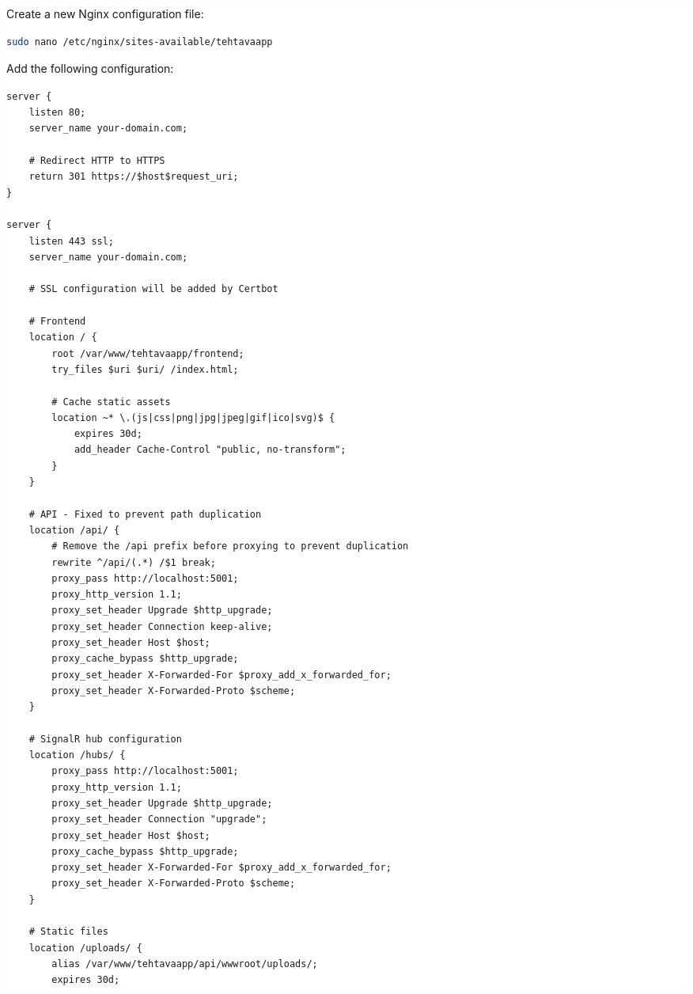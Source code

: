 Create a new Nginx configuration file:

```bash
sudo nano /etc/nginx/sites-available/tehtavaapp
```

Add the following configuration:

```nginx
server {
    listen 80;
    server_name your-domain.com;
    
    # Redirect HTTP to HTTPS
    return 301 https://$host$request_uri;
}

server {
    listen 443 ssl;
    server_name your-domain.com;
    
    # SSL configuration will be added by Certbot
    
    # Frontend
    location / {
        root /var/www/tehtavaapp/frontend;
        try_files $uri $uri/ /index.html;
        
        # Cache static assets
        location ~* \.(js|css|png|jpg|jpeg|gif|ico|svg)$ {
            expires 30d;
            add_header Cache-Control "public, no-transform";
        }
    }
    
    # API - Fixed to prevent path duplication
    location /api/ {
        # Remove the /api prefix before proxying to prevent duplication
        rewrite ^/api/(.*) /$1 break;
        proxy_pass http://localhost:5001;
        proxy_http_version 1.1;
        proxy_set_header Upgrade $http_upgrade;
        proxy_set_header Connection keep-alive;
        proxy_set_header Host $host;
        proxy_cache_bypass $http_upgrade;
        proxy_set_header X-Forwarded-For $proxy_add_x_forwarded_for;
        proxy_set_header X-Forwarded-Proto $scheme;
    }
    
    # SignalR hub configuration
    location /hubs/ {
        proxy_pass http://localhost:5001;
        proxy_http_version 1.1;
        proxy_set_header Upgrade $http_upgrade;
        proxy_set_header Connection "upgrade";
        proxy_set_header Host $host;
        proxy_cache_bypass $http_upgrade;
        proxy_set_header X-Forwarded-For $proxy_add_x_forwarded_for;
        proxy_set_header X-Forwarded-Proto $scheme;
    }
    
    # Static files
    location /uploads/ {
        alias /var/www/tehtavaapp/api/wwwroot/uploads/;
        expires 30d;
```